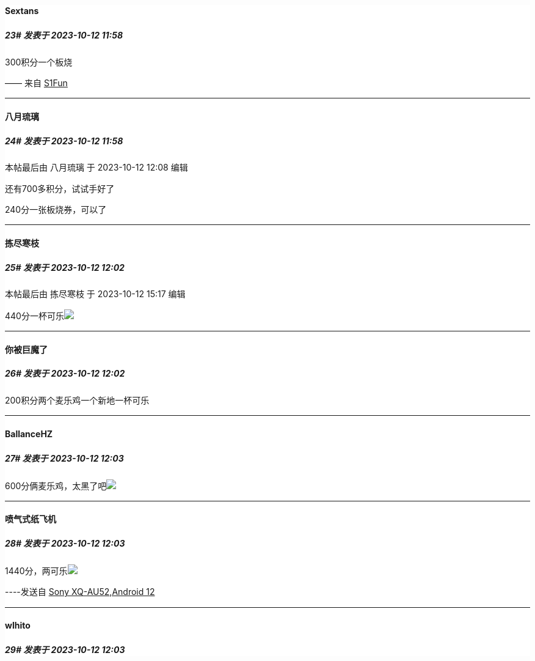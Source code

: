 ####  Sextans  
##### 23#       发表于 2023-10-12 11:58

300积分一个板烧 

—— 来自 [S1Fun](https://s1fun.koalcat.com)

*****

####  八月琉璃  
##### 24#       发表于 2023-10-12 11:58

 本帖最后由 八月琉璃 于 2023-10-12 12:08 编辑 

还有700多积分，试试手好了

240分一张板烧券，可以了

*****

####  拣尽寒枝  
##### 25#       发表于 2023-10-12 12:02

 本帖最后由 拣尽寒枝 于 2023-10-12 15:17 编辑 

440分一杯可乐<img src="https://static.saraba1st.com/image/smiley/face2017/068.png" referrerpolicy="no-referrer">

*****

####  你被巨魔了  
##### 26#       发表于 2023-10-12 12:02

200积分两个麦乐鸡一个新地一杯可乐

*****

####  BallanceHZ  
##### 27#       发表于 2023-10-12 12:03

600分俩麦乐鸡，太黑了吧<img src="https://static.saraba1st.com/image/smiley/face2017/068.png" referrerpolicy="no-referrer">

*****

####  喷气式纸飞机  
##### 28#       发表于 2023-10-12 12:03

1440分，两可乐<img src="https://static.saraba1st.com/image/smiley/face2017/002.png" referrerpolicy="no-referrer">

----发送自 [Sony XQ-AU52,Android 12](http://stage1.5j4m.com/?1.37)

*****

####  wlhito  
##### 29#       发表于 2023-10-12 12:03
